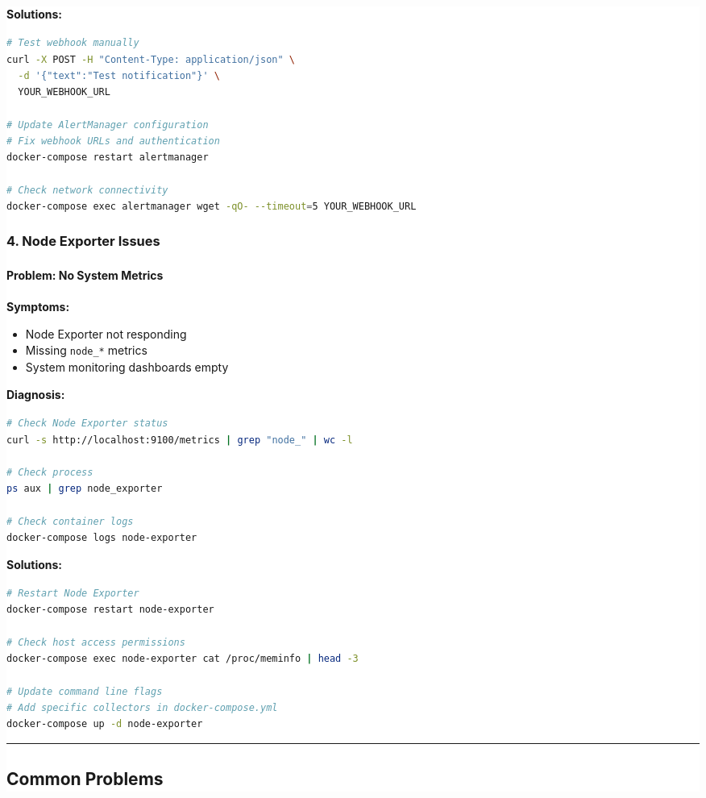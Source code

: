 **Solutions:**
```bash
# Test webhook manually
curl -X POST -H "Content-Type: application/json" \
  -d '{"text":"Test notification"}' \
  YOUR_WEBHOOK_URL

# Update AlertManager configuration
# Fix webhook URLs and authentication
docker-compose restart alertmanager

# Check network connectivity
docker-compose exec alertmanager wget -qO- --timeout=5 YOUR_WEBHOOK_URL
```

### 4. Node Exporter Issues

#### Problem: No System Metrics

**Symptoms:**
- Node Exporter not responding
- Missing `node_*` metrics
- System monitoring dashboards empty

**Diagnosis:**
```bash
# Check Node Exporter status
curl -s http://localhost:9100/metrics | grep "node_" | wc -l

# Check process
ps aux | grep node_exporter

# Check container logs
docker-compose logs node-exporter
```

**Solutions:**
```bash
# Restart Node Exporter
docker-compose restart node-exporter

# Check host access permissions
docker-compose exec node-exporter cat /proc/meminfo | head -3

# Update command line flags
# Add specific collectors in docker-compose.yml
docker-compose up -d node-exporter
```

---

## Common Problems
